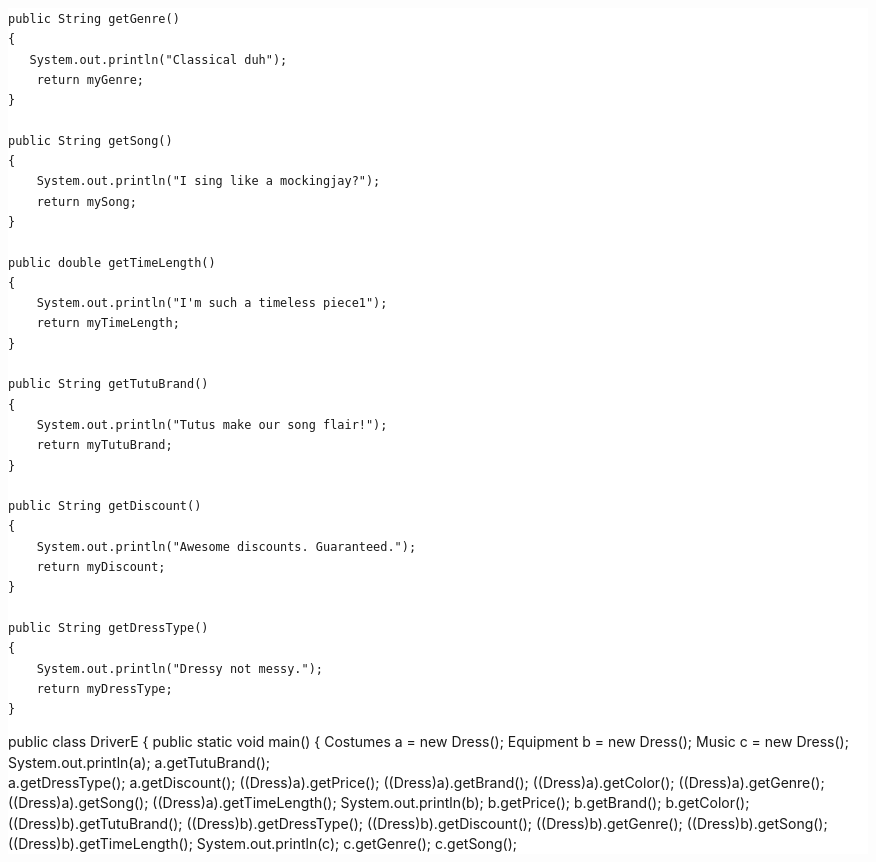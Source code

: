     
    public String getGenre()
    {
       System.out.println("Classical duh");
        return myGenre;
    }

    public String getSong()
    {
        System.out.println("I sing like a mockingjay?");
        return mySong;
    }

    public double getTimeLength()
    {
        System.out.println("I'm such a timeless piece1");
        return myTimeLength;
    }
    
    public String getTutuBrand()
    {
        System.out.println("Tutus make our song flair!");
        return myTutuBrand;
    }
    
    public String getDiscount()
    {
        System.out.println("Awesome discounts. Guaranteed.");
        return myDiscount;
    }
    
    public String getDressType()
    {
        System.out.println("Dressy not messy.");
        return myDressType;
    }
    
  public class DriverE
{
    public static void main()
    {
        Costumes a = new Dress(); 
        Equipment b = new Dress();
        Music c = new Dress();
        System.out.println(a);
        a.getTutuBrand();  
        a.getDressType();
        a.getDiscount();
        ((Dress)a).getPrice();
        ((Dress)a).getBrand();
        ((Dress)a).getColor();
        ((Dress)a).getGenre();
        ((Dress)a).getSong();
        ((Dress)a).getTimeLength();
        System.out.println(b);
        b.getPrice();
        b.getBrand();
        b.getColor();
        ((Dress)b).getTutuBrand();
        ((Dress)b).getDressType();
        ((Dress)b).getDiscount();
        ((Dress)b).getGenre();
        ((Dress)b).getSong();
        ((Dress)b).getTimeLength();
        System.out.println(c);
        c.getGenre();
        c.getSong();